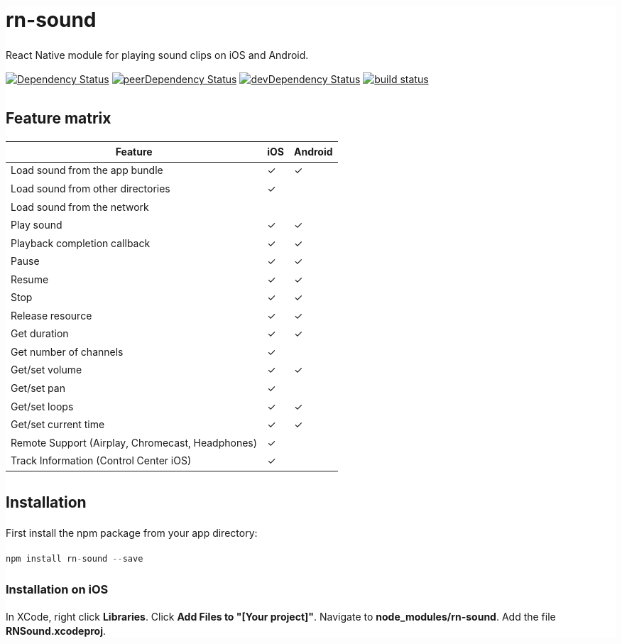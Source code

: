 # rn-sound

React Native module for playing sound clips on iOS and Android.

[![Dependency Status](https://david-dm.org/RinconStrategies/rn-sound.svg)](https://david-dm.org/RinconStrategies/rn-sound)
[![peerDependency Status](https://david-dm.org/RinconStrategies/rn-sound/peer-status.svg)](https://david-dm.org/RinconStrategies/rn-sound#info=peerDependencies)
[![devDependency Status](https://david-dm.org/RinconStrategies/rn-sound/dev-status.svg)](https://david-dm.org/RinconStrategies/rn-sound#info=devDependencies)
[![build status](https://travis-ci.org/RinconStrategies/rn-sound.svg?branch=master)](https://travis-ci.org/RinconStrategies/rn-sound)



## Feature matrix

Feature | iOS | Android
---|---|---
Load sound from the app bundle | ✓ | ✓
Load sound from other directories | ✓ |
Load sound from the network | |
Play sound | ✓ | ✓
Playback completion callback | ✓ | ✓
Pause | ✓ | ✓
Resume | ✓ | ✓
Stop | ✓ | ✓
Release resource | ✓ | ✓
Get duration | ✓ | ✓ 
Get number of channels | ✓ |
Get/set volume | ✓ | ✓ 
Get/set pan | ✓ |
Get/set loops | ✓ | ✓
Get/set current time | ✓ | ✓ 
Remote Support (Airplay, Chromecast, Headphones) | ✓ | 
Track Information (Control Center iOS) | ✓ | 

## Installation

First install the npm package from your app directory:

```javascript
npm install rn-sound --save
```

### Installation on iOS

In XCode, right click **Libraries**.
Click **Add Files to "[Your project]"**.
Navigate to **node_modules/rn-sound**.
Add the file **RNSound.xcodeproj**.
